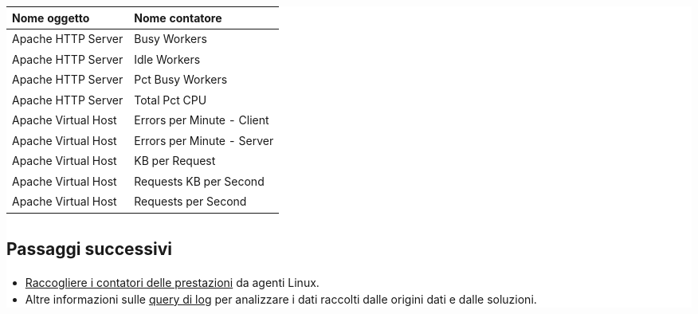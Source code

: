 | Nome oggetto | Nome contatore |
|:--|:--|
| Apache HTTP Server | Busy Workers |
| Apache HTTP Server | Idle Workers |
| Apache HTTP Server | Pct Busy Workers |
| Apache HTTP Server | Total Pct CPU |
| Apache Virtual Host | Errors per Minute - Client |
| Apache Virtual Host | Errors per Minute - Server |
| Apache Virtual Host | KB per Request |
| Apache Virtual Host | Requests KB per Second |
| Apache Virtual Host | Requests per Second |



## <a name="next-steps"></a>Passaggi successivi
* [Raccogliere i contatori delle prestazioni](data-sources-performance-counters.md) da agenti Linux.
* Altre informazioni sulle [query di log](../log-query/log-query-overview.md) per analizzare i dati raccolti dalle origini dati e dalle soluzioni. 
